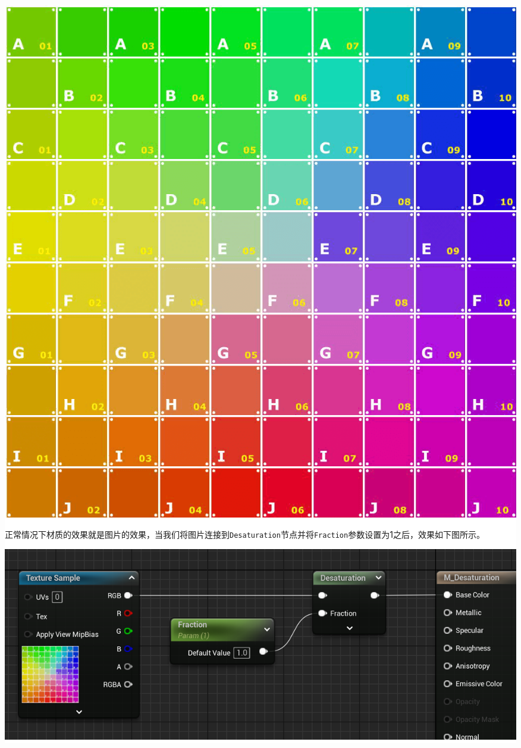 ![image-20250714165637417](UE材质学习笔记.assets/image-20250714165637417.png)

正常情况下材质的效果就是图片的效果，当我们将图片连接到`Desaturation`节点并将`Fraction`参数设置为1之后，效果如下图所示。

![image-20250714170043621](UE材质学习笔记.assets/image-20250714170043621.png)